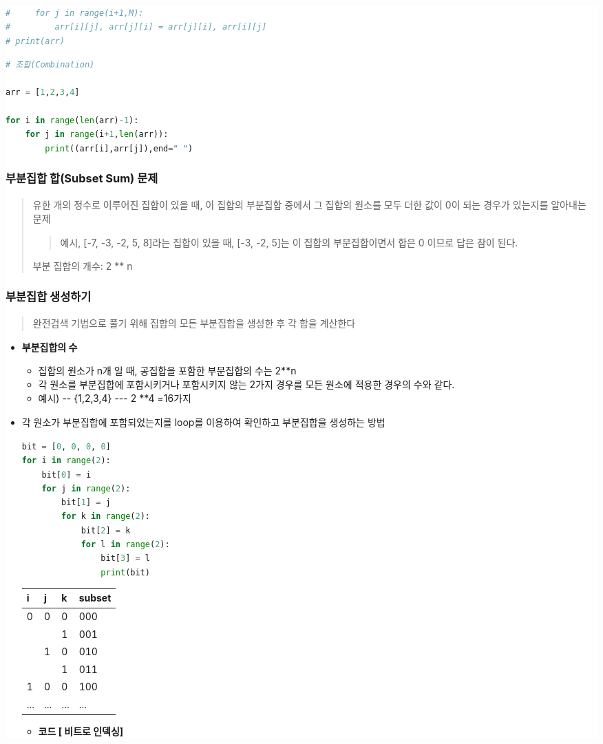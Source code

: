   ```python
  #     for j in range(i+1,M):
  #         arr[i][j], arr[j][i] = arr[j][i], arr[i][j]
  # print(arr)
  ```
  
  ```python
  # 조합(Combination)
  
  arr = [1,2,3,4]
  
  for i in range(len(arr)-1):
      for j in range(i+1,len(arr)):
          print((arr[i],arr[j]),end=" ")
```
  
  

### 부분집합 합(Subset Sum) 문제

> 유한 개의 정수로 이루어진 집합이 있을 때, 이 집합의 부분집합 중에서 그 집합의 원소를 모두 더한 값이 0이 되는 경우가 있는지를 알아내는 문제
>
> > 예시, [-7, -3, -2, 5, 8]라는 집합이 있을 때, [-3, -2, 5]는 이 집합의 부분집합이면서 합은 0 이므로 답은 참이 된다.
>
> 부분 집합의 개수: 2 ** n 



### 부분집합 생성하기

> 완전검색 기법으로 풀기 위해 집합의 모든 부분집합을 생성한 후 각 합을 계산한다

* **부분집합의 수**

  * 집합의 원소가 n개 일 때, 공집합을 포함한 부분집합의 수는 2**n
  * 각 원소를 부분집합에 포함시키거나 포함시키지 않는 2가지 경우를 모든 원소에 적용한 경우의 수와 같다.
  * 예시) -- {1,2,3,4} --- 2 **4 =16가지

* 각 원소가 부분집합에 포함되었는지를 loop를 이용하여 확인하고 부분집합을 생성하는 방법

  ```python
  bit = [0, 0, 0, 0]
  for i in range(2):
      bit[0] = i
      for j in range(2):
          bit[1] = j
          for k in range(2):
              bit[2] = k
              for l in range(2):
                  bit[3] = l
                  print(bit)
  ```

  | i    | j    | k    | subset |
  | ---- | ---- | ---- | ------ |
  | 0    | 0    | 0    | 000    |
  |      |      | 1    | 001    |
  |      | 1    | 0    | 010    |
  |      |      | 1    | 011    |
  | 1    | 0    | 0    | 100    |
  | ...  | ...  | ...  | ...    |
  * **코드 [ 비트로 인덱싱]**
